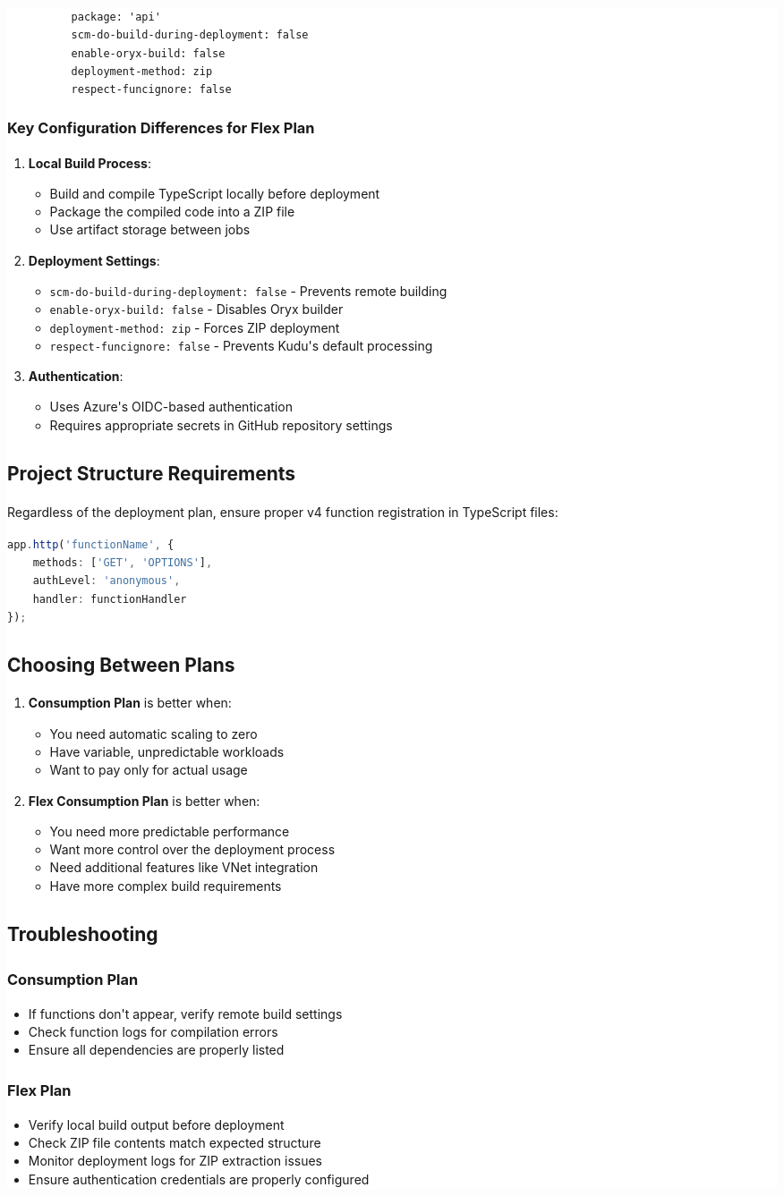 ```
          package: 'api'
          scm-do-build-during-deployment: false
          enable-oryx-build: false
          deployment-method: zip
          respect-funcignore: false
```

### Key Configuration Differences for Flex Plan

1. **Local Build Process**:
   - Build and compile TypeScript locally before deployment
   - Package the compiled code into a ZIP file
   - Use artifact storage between jobs

2. **Deployment Settings**:
   - `scm-do-build-during-deployment: false` - Prevents remote building
   - `enable-oryx-build: false` - Disables Oryx builder
   - `deployment-method: zip` - Forces ZIP deployment
   - `respect-funcignore: false` - Prevents Kudu's default processing

3. **Authentication**:
   - Uses Azure's OIDC-based authentication
   - Requires appropriate secrets in GitHub repository settings

## Project Structure Requirements

Regardless of the deployment plan, ensure proper v4 function registration in TypeScript files:
```typescript
app.http('functionName', {
    methods: ['GET', 'OPTIONS'],
    authLevel: 'anonymous',
    handler: functionHandler
});
```

## Choosing Between Plans

1. **Consumption Plan** is better when:
   - You need automatic scaling to zero
   - Have variable, unpredictable workloads
   - Want to pay only for actual usage

2. **Flex Consumption Plan** is better when:
   - You need more predictable performance
   - Want more control over the deployment process
   - Need additional features like VNet integration
   - Have more complex build requirements

## Troubleshooting

### Consumption Plan
- If functions don't appear, verify remote build settings
- Check function logs for compilation errors
- Ensure all dependencies are properly listed

### Flex Plan
- Verify local build output before deployment
- Check ZIP file contents match expected structure
- Monitor deployment logs for ZIP extraction issues
- Ensure authentication credentials are properly configured
